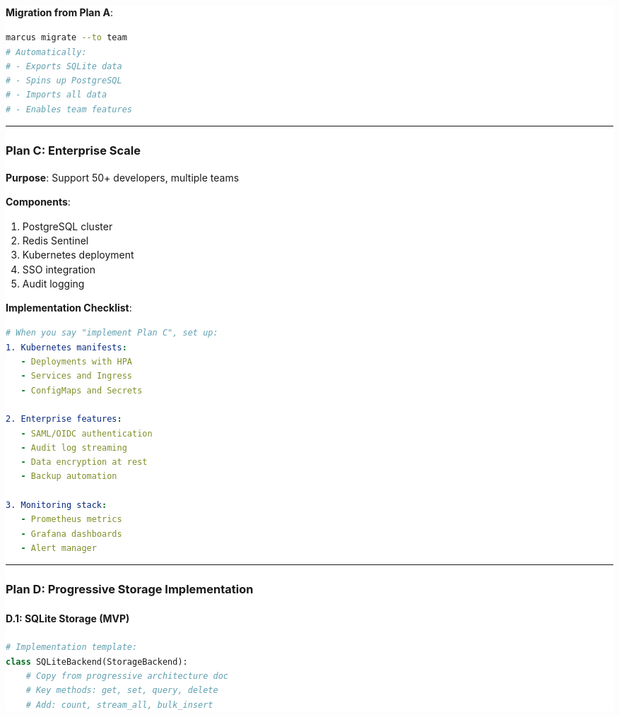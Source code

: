 **Migration from Plan A**:
```bash
marcus migrate --to team
# Automatically:
# - Exports SQLite data
# - Spins up PostgreSQL
# - Imports all data
# - Enables team features
```

---

### Plan C: Enterprise Scale
**Purpose**: Support 50+ developers, multiple teams

**Components**:
1. PostgreSQL cluster
2. Redis Sentinel
3. Kubernetes deployment
4. SSO integration
5. Audit logging

**Implementation Checklist**:
```yaml
# When you say "implement Plan C", set up:
1. Kubernetes manifests:
   - Deployments with HPA
   - Services and Ingress
   - ConfigMaps and Secrets

2. Enterprise features:
   - SAML/OIDC authentication
   - Audit log streaming
   - Data encryption at rest
   - Backup automation

3. Monitoring stack:
   - Prometheus metrics
   - Grafana dashboards
   - Alert manager
```

---

### Plan D: Progressive Storage Implementation

#### D.1: SQLite Storage (MVP)
```python
# Implementation template:
class SQLiteBackend(StorageBackend):
    # Copy from progressive architecture doc
    # Key methods: get, set, query, delete
    # Add: count, stream_all, bulk_insert
```
